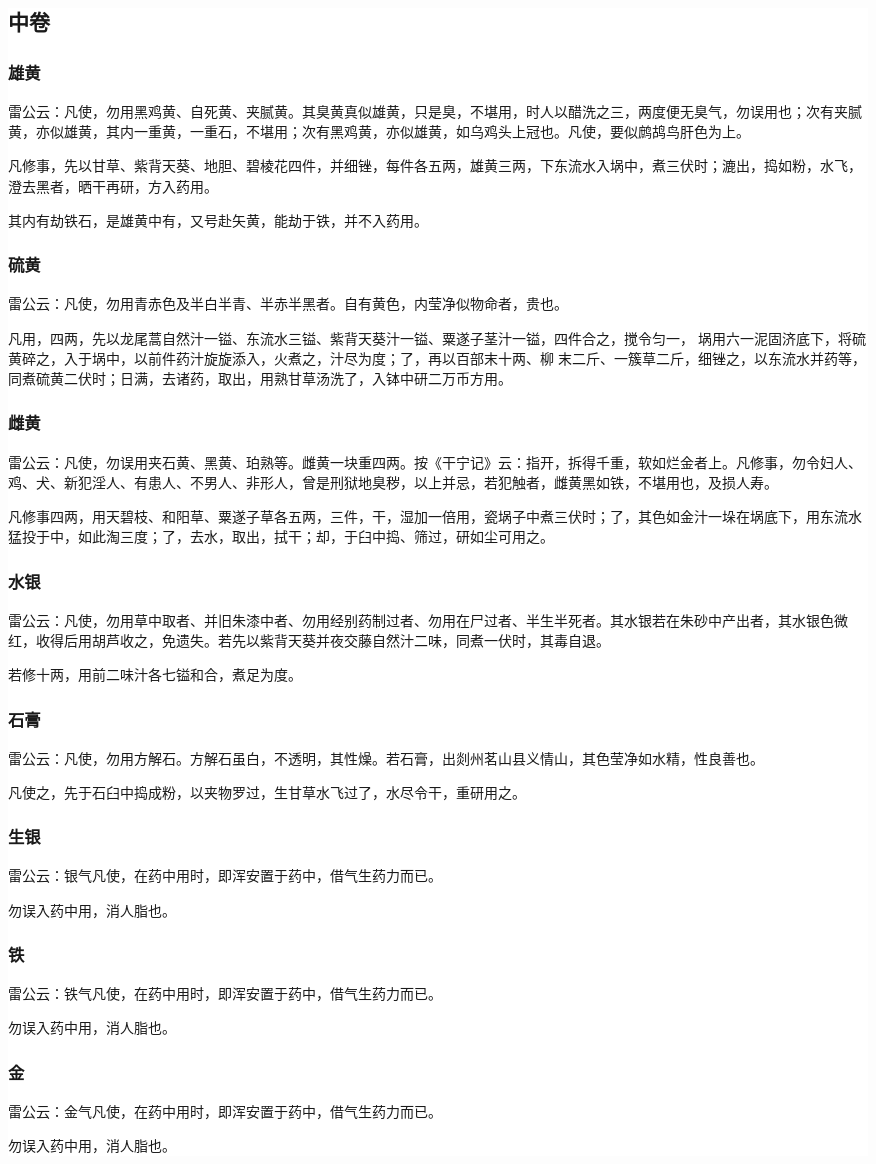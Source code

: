 ## 中卷  

### 雄黄  

雷公云：凡使，勿用黑鸡黄、自死黄、夹腻黄。其臭黄真似雄黄，只是臭，不堪用，时人以醋洗之三，两度便无臭气，勿误用也；次有夹腻黄，亦似雄黄，其内一重黄，一重石，不堪用；次有黑鸡黄，亦似雄黄，如乌鸡头上冠也。凡使，要似鹧鸪鸟肝色为上。  

凡修事，先以甘草、紫背天葵、地胆、碧棱花四件，并细锉，每件各五两，雄黄三两，下东流水入埚中，煮三伏时；漉出，捣如粉，水飞，澄去黑者，晒干再研，方入药用。  

其内有劫铁石，是雄黄中有，又号赴矢黄，能劫于铁，并不入药用。  

### 硫黄  

雷公云：凡使，勿用青赤色及半白半青、半赤半黑者。自有黄色，内莹净似物命者，贵也。  

凡用，四两，先以龙尾蒿自然汁一镒、东流水三镒、紫背天葵汁一镒、粟遂子茎汁一镒，四件合之，搅令匀一， 埚用六一泥固济底下，将硫黄碎之，入于埚中，以前件药汁旋旋添入，火煮之，汁尽为度；了，再以百部末十两、柳 末二斤、一簇草二斤，细锉之，以东流水并药等，同煮硫黄二伏时；日满，去诸药，取出，用熟甘草汤洗了，入钵中研二万币方用。  

### 雌黄  

雷公云：凡使，勿误用夹石黄、黑黄、珀熟等。雌黄一块重四两。按《干宁记》云：指开，拆得千重，软如烂金者上。凡修事，勿令妇人、鸡、犬、新犯淫人、有患人、不男人、非形人，曾是刑狱地臭秽，以上并忌，若犯触者，雌黄黑如铁，不堪用也，及损人寿。  

凡修事四两，用天碧枝、和阳草、粟遂子草各五两，三件，干，湿加一倍用，瓷埚子中煮三伏时；了，其色如金汁一垛在埚底下，用东流水猛投于中，如此淘三度；了，去水，取出，拭干；却，于臼中捣、筛过，研如尘可用之。  

### 水银  

雷公云：凡使，勿用草中取者、并旧朱漆中者、勿用经别药制过者、勿用在尸过者、半生半死者。其水银若在朱砂中产出者，其水银色微红，收得后用胡芦收之，免遗失。若先以紫背天葵并夜交藤自然汁二味，同煮一伏时，其毒自退。  

若修十两，用前二味汁各七镒和合，煮足为度。  

### 石膏  

雷公云：凡使，勿用方解石。方解石虽白，不透明，其性燥。若石膏，出剡州茗山县义情山，其色莹净如水精，性良善也。  

凡使之，先于石臼中捣成粉，以夹物罗过，生甘草水飞过了，水尽令干，重研用之。  

### 生银  

雷公云：银气凡使，在药中用时，即浑安置于药中，借气生药力而已。  

勿误入药中用，消人脂也。  

### 铁  

雷公云：铁气凡使，在药中用时，即浑安置于药中，借气生药力而已。  

勿误入药中用，消人脂也。  

### 金  

雷公云：金气凡使，在药中用时，即浑安置于药中，借气生药力而已。  

勿误入药中用，消人脂也。  
